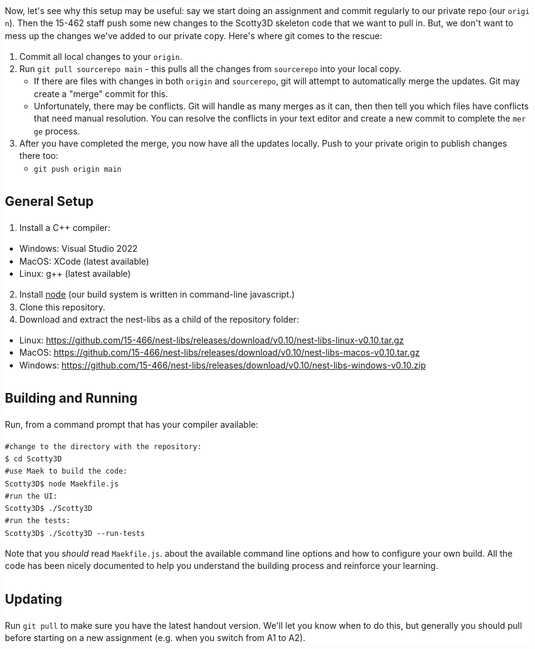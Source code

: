 Now, let's see why this setup may be useful: say we start doing an assignment and commit regularly to our private repo (our `origin`). Then the 15-462 staff push some new changes to the Scotty3D skeleton code that we want to pull in. But, we don't want to mess up the changes we've added to our private copy. Here's where git comes to the rescue:

1. Commit all local changes to your `origin`.
2. Run `git pull sourcerepo main` - this pulls all the changes from `sourcerepo` into your local copy.
    - If there are files with changes in both `origin` and `sourcerepo`, git will attempt to automatically merge the updates. Git may create a "merge" commit for this.
    - Unfortunately, there may be conflicts. Git will handle as many merges as it can, then then tell you which files have conflicts that need manual resolution. You can resolve the conflicts in your text editor and create a new commit to complete the `merge` process.
3. After you have completed the merge, you now have all the updates locally. Push to your private origin to publish changes there too:
    - `git push origin main`


## General Setup

1. Install a C++ compiler:
  - Windows: Visual Studio 2022
  - MacOS: XCode (latest available)
  - Linux: g++ (latest available)
2. Install [node](https://nodejs.org) (our build system is written in command-line javascript.)
3. Clone this repository.
4. Download and extract the nest-libs as a child of the repository folder:
  - Linux: https://github.com/15-466/nest-libs/releases/download/v0.10/nest-libs-linux-v0.10.tar.gz
  - MacOS: https://github.com/15-466/nest-libs/releases/download/v0.10/nest-libs-macos-v0.10.tar.gz
  - Windows: https://github.com/15-466/nest-libs/releases/download/v0.10/nest-libs-windows-v0.10.zip


## Building and Running

Run, from a command prompt that has your compiler available:
```
#change to the directory with the repository:
$ cd Scotty3D
#use Maek to build the code:
Scotty3D$ node Maekfile.js
#run the UI:
Scotty3D$ ./Scotty3D
#run the tests:
Scotty3D$ ./Scotty3D --run-tests
```
Note that you _should_ read `Maekfile.js`. about the available command line options and how to configure your own build. All the code has been nicely documented to help you understand the building process and reinforce your learning.

## Updating
Run `git pull` to make sure you have the latest handout version. We'll let you know when to do this, but generally you should pull before starting on a new assignment (e.g. when you switch from A1 to A2).
